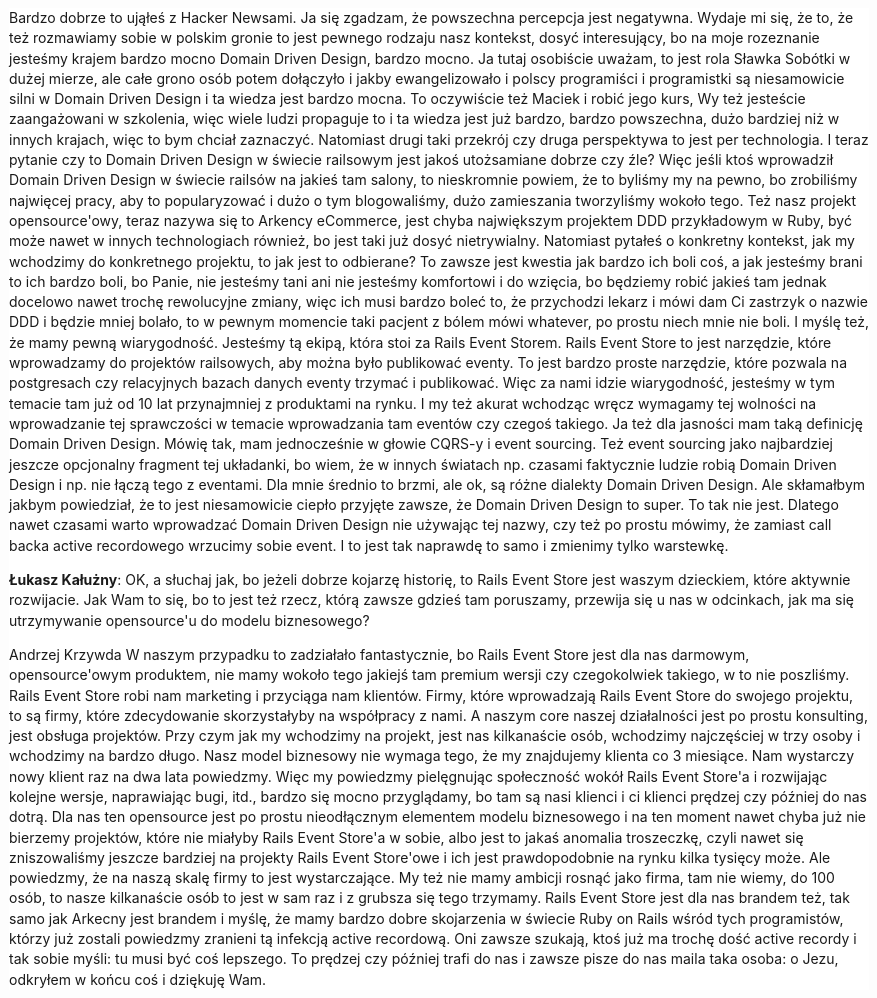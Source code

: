 Bardzo dobrze to ująłeś z Hacker Newsami. Ja się zgadzam, że powszechna percepcja jest negatywna. Wydaje mi się, że to, że też rozmawiamy sobie w polskim gronie to jest pewnego rodzaju nasz kontekst, dosyć interesujący, bo na moje rozeznanie jesteśmy krajem bardzo mocno Domain Driven Design, bardzo mocno. Ja tutaj osobiście uważam, to jest rola Sławka Sobótki w dużej mierze, ale całe grono osób potem dołączyło i jakby ewangelizowało i polscy programiści i programistki są niesamowicie silni w Domain Driven Design i ta wiedza jest bardzo mocna. To oczywiście też Maciek i robić jego kurs, Wy też jesteście zaangażowani w szkolenia, więc wiele ludzi propaguje to i ta wiedza jest już bardzo, bardzo powszechna, dużo bardziej niż w innych krajach, więc to bym chciał zaznaczyć. Natomiast drugi taki przekrój czy druga perspektywa to jest per technologia. I teraz pytanie czy to Domain Driven Design w świecie railsowym jest jakoś utożsamiane dobrze czy źle? Więc jeśli ktoś wprowadził Domain Driven Design w świecie railsów na jakieś tam salony, to nieskromnie powiem, że to byliśmy my na pewno, bo zrobiliśmy najwięcej pracy, aby to popularyzować i dużo o tym blogowaliśmy, dużo zamieszania tworzyliśmy wokoło tego. Też nasz projekt opensource'owy, teraz nazywa się to Arkency eCommerce, jest chyba największym projektem DDD przykładowym w Ruby, być może nawet w innych technologiach również, bo jest taki już dosyć nietrywialny. Natomiast pytałeś o konkretny kontekst, jak my wchodzimy do konkretnego projektu, to jak jest to odbierane? To zawsze jest kwestia jak bardzo ich boli coś, a jak jesteśmy brani to ich bardzo boli, bo Panie, nie jesteśmy tani ani nie jesteśmy komfortowi i do wzięcia, bo będziemy robić jakieś tam jednak docelowo nawet trochę rewolucyjne zmiany, więc ich musi bardzo boleć to, że przychodzi lekarz i mówi dam Ci zastrzyk o nazwie DDD i będzie mniej bolało, to w pewnym momencie taki pacjent z bólem mówi whatever, po prostu niech mnie nie boli. I myślę też, że mamy pewną wiarygodność. Jesteśmy tą ekipą, która stoi za Rails Event Storem. Rails Event Store to jest narzędzie, które wprowadzamy do projektów railsowych, aby można było publikować eventy. To jest bardzo proste narzędzie, które pozwala na postgresach czy relacyjnych bazach danych eventy trzymać i publikować. Więc za nami idzie wiarygodność, jesteśmy w tym temacie tam już od 10 lat przynajmniej z produktami na rynku. I my też akurat wchodząc wręcz wymagamy tej wolności na wprowadzanie tej sprawczości w temacie wprowadzania tam eventów czy czegoś takiego. Ja też dla jasności mam taką definicję Domain Driven Design. Mówię tak, mam jednocześnie w głowie CQRS-y i event sourcing. Też event sourcing jako najbardziej jeszcze opcjonalny fragment tej układanki, bo wiem, że w innych światach np. czasami faktycznie ludzie robią Domain Driven Design i np. nie łączą tego z eventami. Dla mnie średnio to brzmi, ale ok, są różne dialekty Domain Driven Design. Ale skłamałbym jakbym powiedział, że to jest niesamowicie ciepło przyjęte zawsze, że Domain Driven Design to super. To tak nie jest. Dlatego nawet czasami warto wprowadzać Domain Driven Design nie używając tej nazwy, czy też po prostu mówimy, że zamiast call backa active recordowego wrzucimy sobie event. I to jest tak naprawdę to samo i zmienimy tylko warstewkę.

**Łukasz Kałużny**: OK, a słuchaj jak, bo jeżeli dobrze kojarzę historię, to Rails Event Store jest waszym dzieckiem, które aktywnie rozwijacie. Jak Wam to się, bo to jest też rzecz, którą zawsze gdzieś tam poruszamy, przewija się u nas w odcinkach, jak ma się utrzymywanie opensource'u do modelu biznesowego?

Andrzej Krzywda
W naszym przypadku to zadziałało fantastycznie, bo Rails Event Store jest dla nas darmowym, opensource'owym produktem, nie mamy wokoło tego jakiejś tam premium wersji czy czegokolwiek takiego, w to nie poszliśmy. Rails Event Store robi nam marketing i  przyciąga nam klientów. Firmy, które wprowadzają Rails Event Store do swojego projektu, to są firmy, które zdecydowanie skorzystałyby na współpracy z nami. A naszym core naszej działalności jest po prostu konsulting, jest obsługa projektów. Przy czym jak my wchodzimy na projekt, jest nas kilkanaście osób, wchodzimy najczęściej w trzy osoby i wchodzimy na bardzo długo. Nasz model biznesowy nie wymaga tego, że my znajdujemy klienta co 3 miesiące. Nam wystarczy nowy klient raz na dwa lata powiedzmy. Więc my powiedzmy pielęgnując społeczność wokół Rails Event Store'a i rozwijając kolejne wersje, naprawiając bugi, itd., bardzo się mocno przyglądamy, bo tam są nasi klienci i ci klienci prędzej czy później do nas dotrą. Dla nas ten opensource jest po prostu nieodłącznym elementem modelu biznesowego i na ten moment nawet chyba już nie bierzemy projektów, które nie miałyby Rails Event Store'a w sobie, albo jest to jakaś anomalia troszeczkę, czyli nawet się zniszowaliśmy jeszcze bardziej na projekty Rails Event Store'owe i ich jest prawdopodobnie na rynku kilka tysięcy może. Ale powiedzmy, że na naszą skalę firmy to jest wystarczające. My też nie mamy ambicji rosnąć jako firma, tam nie wiemy, do 100 osób, to nasze kilkanaście osób to jest w sam raz i z grubsza się tego trzymamy. Rails Event Store jest dla nas brandem też, tak samo jak Arkecny jest brandem i myślę, że mamy bardzo dobre skojarzenia w świecie Ruby on Rails wśród tych programistów, którzy już zostali powiedzmy zranieni tą infekcją active recordową. Oni zawsze szukają, ktoś już ma trochę dość active recordy i tak sobie myśli: tu musi być coś lepszego. To prędzej czy później trafi do nas i zawsze pisze do nas maila taka osoba: o Jezu, odkryłem w końcu coś i dziękuję Wam.
